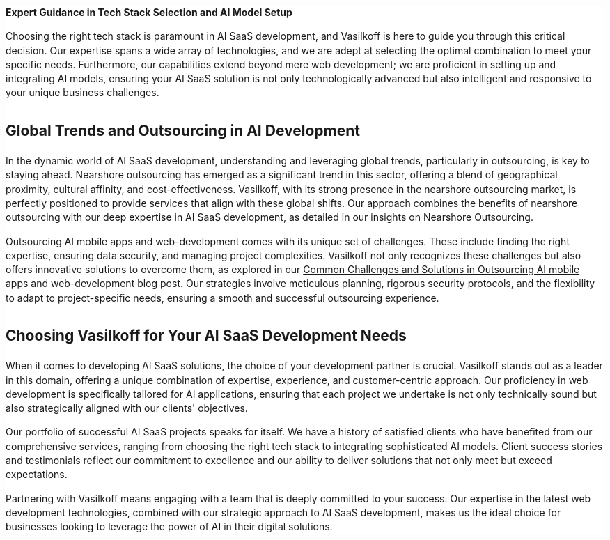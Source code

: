 **Expert Guidance in Tech Stack Selection and AI Model Setup**

Choosing the right tech stack is paramount in AI SaaS development, and Vasilkoff is here to guide you through this critical decision. Our expertise spans a wide array of technologies, and we are adept at selecting the optimal combination to meet your specific needs. Furthermore, our capabilities extend beyond mere web development; we are proficient in setting up and integrating AI models, ensuring your AI SaaS solution is not only technologically advanced but also intelligent and responsive to your unique business challenges.

## Global Trends and Outsourcing in AI Development

In the dynamic world of AI SaaS development, understanding and leveraging global trends, particularly in outsourcing, is key to staying ahead. Nearshore outsourcing has emerged as a significant trend in this sector, offering a blend of geographical proximity, cultural affinity, and cost-effectiveness. Vasilkoff, with its strong presence in the nearshore outsourcing market, is perfectly positioned to provide services that align with these global shifts. Our approach combines the benefits of nearshore outsourcing with our deep expertise in AI SaaS development, as detailed in our insights on [Nearshore Outsourcing](https://vasilkoff.com/blog/Nearshore-Outsourcing).

Outsourcing AI mobile apps and web-development comes with its unique set of challenges. These include finding the right expertise, ensuring data security, and managing project complexities. Vasilkoff not only recognizes these challenges but also offers innovative solutions to overcome them, as explored in our [Common Challenges and Solutions in Outsourcing AI mobile apps and web-development](https://vasilkoff.com/blog/challenges-and-solutions) blog post. Our strategies involve meticulous planning, rigorous security protocols, and the flexibility to adapt to project-specific needs, ensuring a smooth and successful outsourcing experience.

## Choosing Vasilkoff for Your AI SaaS Development Needs

When it comes to developing AI SaaS solutions, the choice of your development partner is crucial. Vasilkoff stands out as a leader in this domain, offering a unique combination of expertise, experience, and customer-centric approach. Our proficiency in web development is specifically tailored for AI applications, ensuring that each project we undertake is not only technically sound but also strategically aligned with our clients' objectives.

Our portfolio of successful AI SaaS projects speaks for itself. We have a history of satisfied clients who have benefited from our comprehensive services, ranging from choosing the right tech stack to integrating sophisticated AI models. Client success stories and testimonials reflect our commitment to excellence and our ability to deliver solutions that not only meet but exceed expectations.

Partnering with Vasilkoff means engaging with a team that is deeply committed to your success. Our expertise in the latest web development technologies, combined with our strategic approach to AI SaaS development, makes us the ideal choice for businesses looking to leverage the power of AI in their digital solutions.

